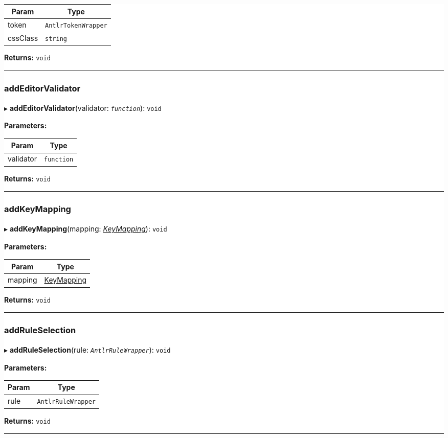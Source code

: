 | Param | Type |
| ------ | ------ |
| token | `AntlrTokenWrapper` |
| cssClass | `string` |

**Returns:** `void`

___
<a id="addeditorvalidator"></a>

###  addEditorValidator

▸ **addEditorValidator**(validator: *`function`*): `void`

**Parameters:**

| Param | Type |
| ------ | ------ |
| validator | `function` |

**Returns:** `void`

___
<a id="addkeymapping"></a>

###  addKeyMapping

▸ **addKeyMapping**(mapping: *[KeyMapping](../interfaces/_key_mapping_key_mapping_.keymapping.md)*): `void`

**Parameters:**

| Param | Type |
| ------ | ------ |
| mapping | [KeyMapping](../interfaces/_key_mapping_key_mapping_.keymapping.md) |

**Returns:** `void`

___
<a id="addruleselection"></a>

###  addRuleSelection

▸ **addRuleSelection**(rule: *`AntlrRuleWrapper`*): `void`

**Parameters:**

| Param | Type |
| ------ | ------ |
| rule | `AntlrRuleWrapper` |

**Returns:** `void`

___
<a id="addselection"></a>

